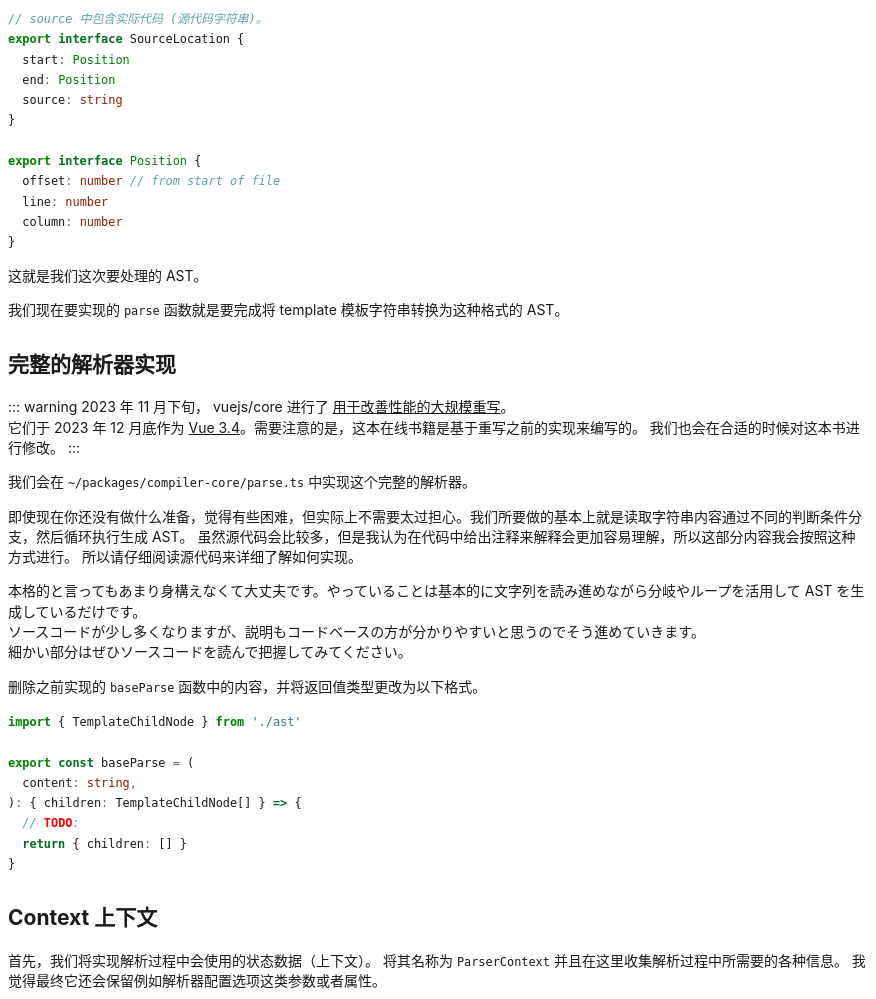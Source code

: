 ```ts
// source 中包含实际代码 (源代码字符串)。
export interface SourceLocation {
  start: Position
  end: Position
  source: string
}

export interface Position {
  offset: number // from start of file
  line: number
  column: number
}
```

这就是我们这次要处理的 AST。

我们现在要实现的 `parse` 函数就是要完成将 template 模板字符串转换为这种格式的 AST。

## 完整的解析器实现

::: warning
2023 年 11 月下旬， vuejs/core 进行了 [用于改善性能的大规模重写](https://github.com/vuejs/core/pull/9674)。  
它们于 2023 年 12 月底作为 [Vue 3.4](https://blog.vuejs.org/posts/vue-3-4)。需要注意的是，这本在线书籍是基于重写之前的实现来编写的。
我们也会在合适的时候对这本书进行修改。
:::

我们会在 `~/packages/compiler-core/parse.ts` 中实现这个完整的解析器。

即使现在你还没有做什么准备，觉得有些困难，但实际上不需要太过担心。我们所要做的基本上就是读取字符串内容通过不同的判断条件分支，然后循环执行生成 AST。
虽然源代码会比较多，但是我认为在代码中给出注释来解释会更加容易理解，所以这部分内容我会按照这种方式进行。
所以请仔细阅读源代码来详细了解如何实现。

本格的と言ってもあまり身構えなくて大丈夫です。やっていることは基本的に文字列を読み進めながら分岐やループを活用して AST を生成しているだけです。  
ソースコードが少し多くなりますが、説明もコードベースの方が分かりやすいと思うのでそう進めていきます。  
細かい部分はぜひソースコードを読んで把握してみてください。

删除之前实现的 `baseParse` 函数中的内容，并将返回值类型更改为以下格式。

```ts
import { TemplateChildNode } from './ast'

export const baseParse = (
  content: string,
): { children: TemplateChildNode[] } => {
  // TODO:
  return { children: [] }
}
```

## Context 上下文

首先，我们将实现解析过程中会使用的状态数据（上下文）。
将其名称为 `ParserContext` 并且在这里收集解析过程中所需要的各种信息。
我觉得最终它还会保留例如解析器配置选项这类参数或者属性。
